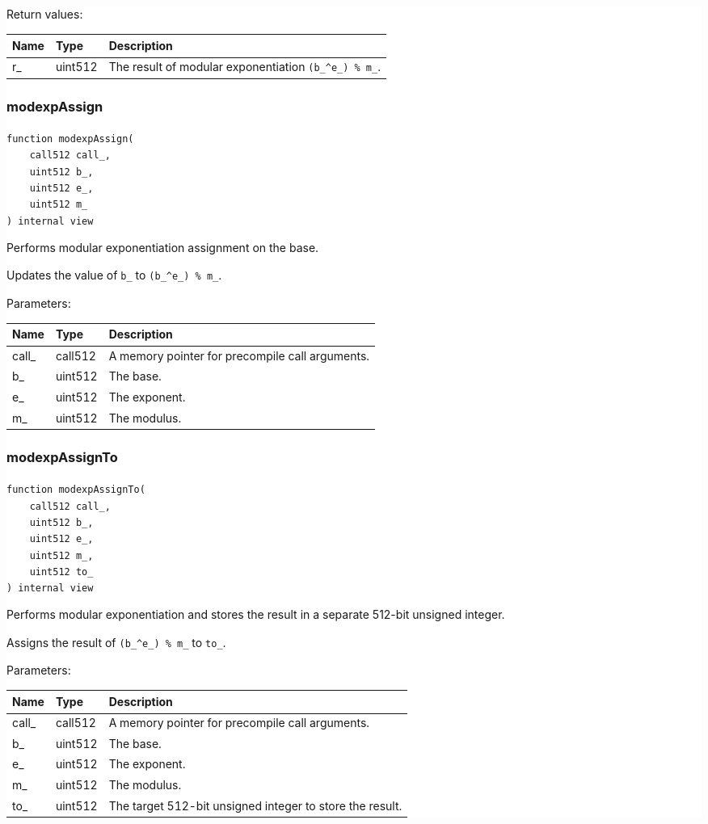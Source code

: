 
Return values:

| Name | Type    | Description                                          |
| :--- | :------ | :--------------------------------------------------- |
| r_   | uint512 | The result of modular exponentiation `(b_^e_) % m_`. |

### modexpAssign

```solidity
function modexpAssign(
    call512 call_,
    uint512 b_,
    uint512 e_,
    uint512 m_
) internal view
```

Performs modular exponentiation assignment on the base.

Updates the value of `b_` to `(b_^e_) % m_`.


Parameters:

| Name  | Type    | Description                                      |
| :---- | :------ | :----------------------------------------------- |
| call_ | call512 | A memory pointer for precompile call arguments.  |
| b_    | uint512 | The base.                                        |
| e_    | uint512 | The exponent.                                    |
| m_    | uint512 | The modulus.                                     |

### modexpAssignTo

```solidity
function modexpAssignTo(
    call512 call_,
    uint512 b_,
    uint512 e_,
    uint512 m_,
    uint512 to_
) internal view
```

Performs modular exponentiation and stores the result in a separate 512-bit unsigned integer.

Assigns the result of `(b_^e_) % m_` to `to_`.


Parameters:

| Name  | Type    | Description                                              |
| :---- | :------ | :------------------------------------------------------- |
| call_ | call512 | A memory pointer for precompile call arguments.          |
| b_    | uint512 | The base.                                                |
| e_    | uint512 | The exponent.                                            |
| m_    | uint512 | The modulus.                                             |
| to_   | uint512 | The target 512-bit unsigned integer to store the result. |
